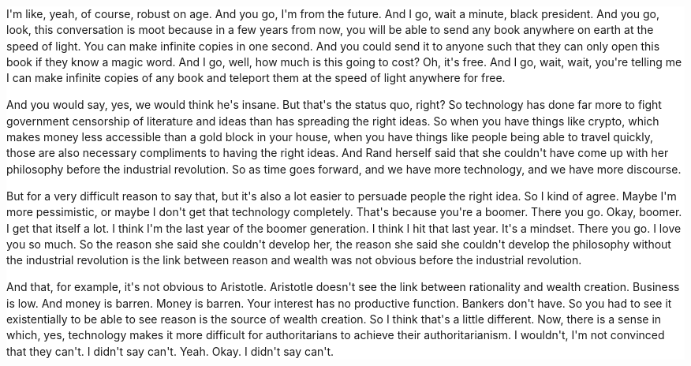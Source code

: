 I'm like, yeah, of course, robust on age. And you go, I'm from the future. And I go, wait a minute, black president. And you go, look, this conversation is moot because in a few years from now, you will be able to send any book anywhere on earth at the speed of light. You can make infinite copies in one second. And you could send it to anyone such that they can only open this book if they know a magic word. And I go, well, how much is this going to cost? Oh, it's free. And I go, wait, wait, you're telling me I can make infinite copies of any book and teleport them at the speed of light anywhere for free.

And you would say, yes, we would think he's insane. But that's the status quo, right? So technology has done far more to fight government censorship of literature and ideas than has spreading the right ideas. So when you have things like crypto, which makes money less accessible than a gold block in your house, when you have things like people being able to travel quickly, those are also necessary compliments to having the right ideas. And Rand herself said that she couldn't have come up with her philosophy before the industrial revolution. So as time goes forward, and we have more technology, and we have more discourse.

But for a very difficult reason to say that, but it's also a lot easier to persuade people the right idea. So I kind of agree. Maybe I'm more pessimistic, or maybe I don't get that technology completely. That's because you're a boomer. There you go. Okay, boomer. I get that itself a lot. I think I'm the last year of the boomer generation. I think I hit that last year. It's a mindset. There you go. I love you so much. So the reason she said she couldn't develop her, the reason she said she couldn't develop the philosophy without the industrial revolution is the link between reason and wealth was not obvious before the industrial revolution.

And that, for example, it's not obvious to Aristotle. Aristotle doesn't see the link between rationality and wealth creation. Business is low. And money is barren. Money is barren. Your interest has no productive function. Bankers don't have. So you had to see it existentially to be able to see reason is the source of wealth creation. So I think that's a little different. Now, there is a sense in which, yes, technology makes it more difficult for authoritarians to achieve their authoritarianism. I wouldn't, I'm not convinced that they can't. I didn't say can't. Yeah. Okay. I didn't say can't.

